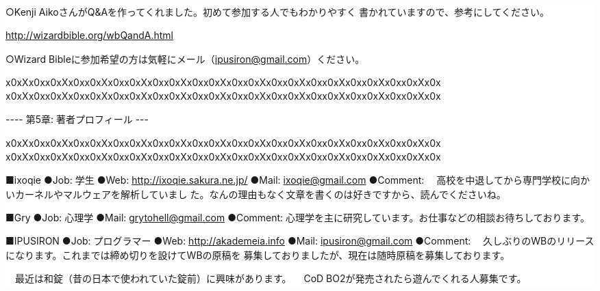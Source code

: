 ○Kenji AikoさんがQ&Aを作ってくれました。初めて参加する人でもわかりやすく
書かれていますので、参考にしてください。

http://wizardbible.org/wbQandA.html

○Wizard Bibleに参加希望の方は気軽にメール（ipusiron@gmail.com）ください。


x0xXx0xx0xXx0xx0xXx0xx0xXx0xx0xXx0xx0xXx0xx0xXx0xx0xXx0xx0xXx0xx0xXx0xx0xXx0x
x0xXx0xx0xXx0xx0xXx0xx0xXx0xx0xXx0xx0xXx0xx0xXx0xx0xXx0xx0xXx0xx0xXx0xx0xXx0x

  ---- 第5章: 著者プロフィール ---

x0xXx0xx0xXx0xx0xXx0xx0xXx0xx0xXx0xx0xXx0xx0xXx0xx0xXx0xx0xXx0xx0xXx0xx0xXx0x
x0xXx0xx0xXx0xx0xXx0xx0xXx0xx0xXx0xx0xXx0xx0xXx0xx0xXx0xx0xXx0xx0xXx0xx0xXx0x


■ixoqie
●Job: 学生
●Web: http://ixoqie.sakura.ne.jp/
●Mail: ixoqie@gmail.com
●Comment:
　高校を中退してから専門学校に向かいカーネルやマルウェアを解析していまし
た。なんの理由もなく文章を書くのは好きですから、読んでくださいね。


■Gry
●Job: 心理学
●Mail: grytohell@gmail.com 
●Comment: 心理学を主に研究しています。お仕事などの相談お待ちしております。


■IPUSIRON
●Job: プログラマー
●Web: http://akademeia.info
●Mail: ipusiron@gmail.com
●Comment:
　久しぶりのWBのリリースになります。これまでは締め切りを設けてWBの原稿を
募集しておりましたが、現在は随時原稿を募集しております。

　最近は和錠（昔の日本で使われていた錠前）に興味があります。
　CoD BO2が発売されたら遊んでくれる人募集です。

